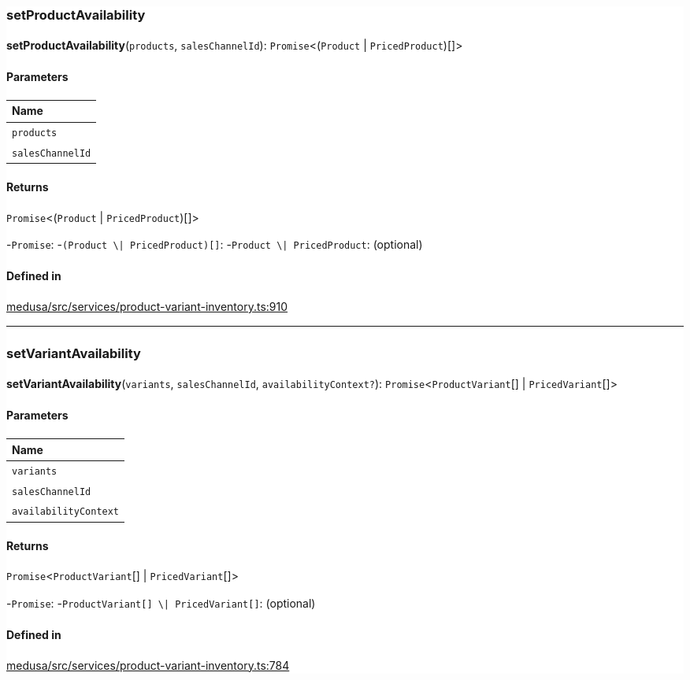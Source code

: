### setProductAvailability

**setProductAvailability**(`products`, `salesChannelId`): `Promise`<(`Product` \| `PricedProduct`)[]\>

#### Parameters

| Name |
| :------ |
| `products` | (`Product` \| `PricedProduct`)[] |
| `salesChannelId` | `undefined` \| `string` \| `string`[] |

#### Returns

`Promise`<(`Product` \| `PricedProduct`)[]\>

-`Promise`: 
	-`(Product \| PricedProduct)[]`: 
		-`Product \| PricedProduct`: (optional) 

#### Defined in

[medusa/src/services/product-variant-inventory.ts:910](https://github.com/medusajs/medusa/blob/0af6e5534/packages/medusa/src/services/product-variant-inventory.ts#L910)

___

### setVariantAvailability

**setVariantAvailability**(`variants`, `salesChannelId`, `availabilityContext?`): `Promise`<`ProductVariant`[] \| `PricedVariant`[]\>

#### Parameters

| Name |
| :------ |
| `variants` | `ProductVariant`[] \| `PricedVariant`[] |
| `salesChannelId` | `undefined` \| `string` \| `string`[] |
| `availabilityContext` | `AvailabilityContext` |

#### Returns

`Promise`<`ProductVariant`[] \| `PricedVariant`[]\>

-`Promise`: 
	-`ProductVariant[] \| PricedVariant[]`: (optional) 

#### Defined in

[medusa/src/services/product-variant-inventory.ts:784](https://github.com/medusajs/medusa/blob/0af6e5534/packages/medusa/src/services/product-variant-inventory.ts#L784)
